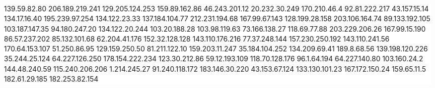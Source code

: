 139.59.82.80
206.189.219.241
129.205.124.253
159.89.162.86
46.243.201.12
20.232.30.249
170.210.46.4
92.81.222.217
43.157.15.14
134.17.16.40
195.239.97.254
134.122.23.33
137.184.104.77
212.231.194.68
167.99.67.143
128.199.28.158
203.106.164.74
89.133.192.105
103.187.147.35
94.180.247.20
134.122.20.244
103.20.188.28
103.98.119.63
73.166.138.27
118.69.77.88
203.229.206.26
167.99.15.190
86.57.237.202
85.132.101.68
62.204.41.176
152.32.128.128
143.110.176.216
77.37.248.144
157.230.250.192
143.110.241.56
170.64.153.107
51.250.86.95
129.159.250.50
81.211.122.10
159.203.11.247
35.184.104.252
134.209.69.41
189.8.68.56
139.198.120.226
35.244.25.124
64.227.126.250
178.154.222.234
123.30.212.86
59.12.193.109
118.70.128.176
96.1.64.194
64.227.140.80
103.160.24.2
144.48.240.59
115.240.206.206
1.214.245.27
91.240.118.172
183.146.30.220
43.153.67.124
133.130.101.23
167.172.150.24
159.65.11.5
182.61.29.185
182.253.82.154